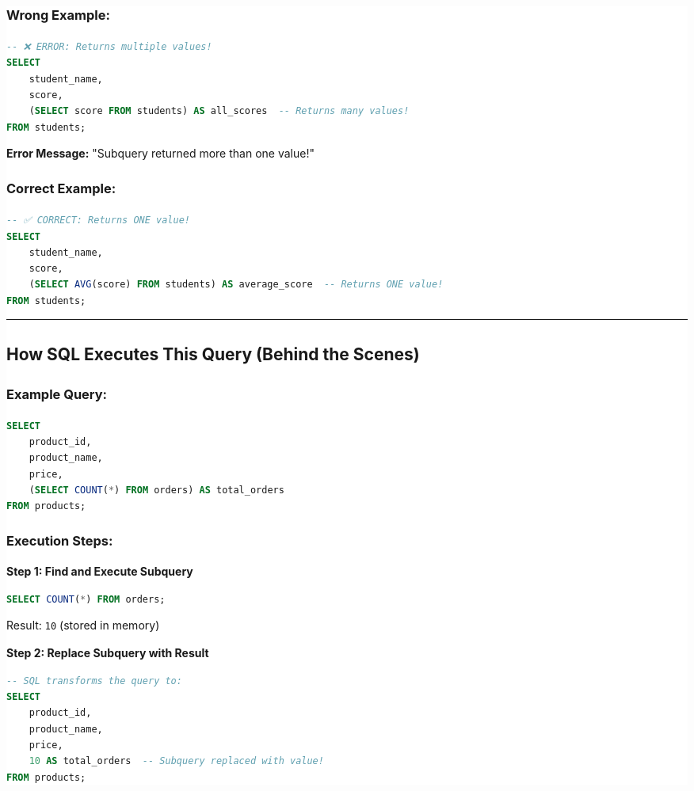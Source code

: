 ### Wrong Example:

```sql
-- ❌ ERROR: Returns multiple values!
SELECT 
    student_name,
    score,
    (SELECT score FROM students) AS all_scores  -- Returns many values!
FROM students;
```

**Error Message:** "Subquery returned more than one value!"

### Correct Example:

```sql
-- ✅ CORRECT: Returns ONE value!
SELECT 
    student_name,
    score,
    (SELECT AVG(score) FROM students) AS average_score  -- Returns ONE value!
FROM students;
```

---

## How SQL Executes This Query (Behind the Scenes)

### Example Query:

```sql
SELECT 
    product_id,
    product_name,
    price,
    (SELECT COUNT(*) FROM orders) AS total_orders
FROM products;
```

### Execution Steps:

**Step 1: Find and Execute Subquery**
```sql
SELECT COUNT(*) FROM orders;
```
Result: `10` (stored in memory)

**Step 2: Replace Subquery with Result**
```sql
-- SQL transforms the query to:
SELECT 
    product_id,
    product_name,
    price,
    10 AS total_orders  -- Subquery replaced with value!
FROM products;
```
